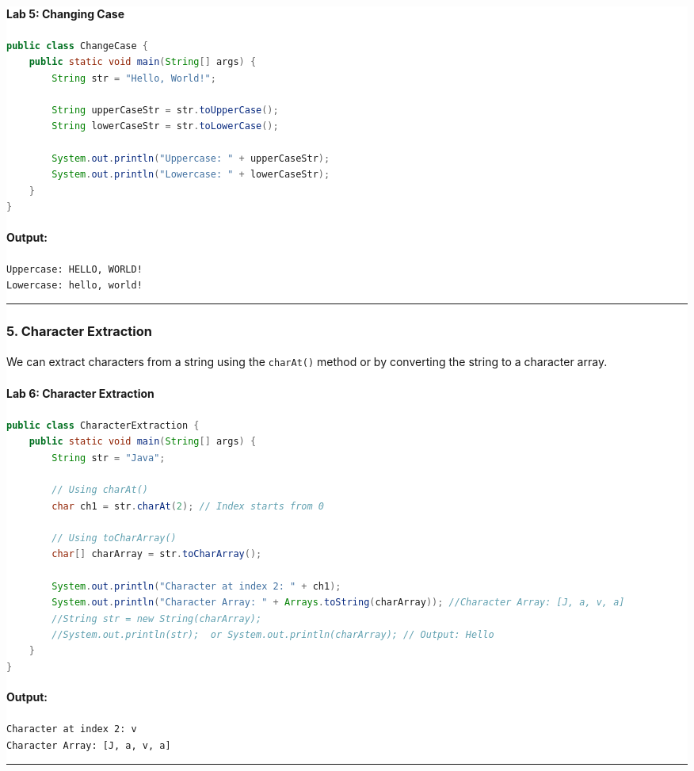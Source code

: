 #### Lab 5: Changing Case
```java
public class ChangeCase {
    public static void main(String[] args) {
        String str = "Hello, World!";
        
        String upperCaseStr = str.toUpperCase();
        String lowerCaseStr = str.toLowerCase();
        
        System.out.println("Uppercase: " + upperCaseStr);
        System.out.println("Lowercase: " + lowerCaseStr);
    }
}
```

#### Output:
```
Uppercase: HELLO, WORLD!
Lowercase: hello, world!
```

---

### 5. **Character Extraction**

We can extract characters from a string using the `charAt()` method or by converting the string to a character array.

#### Lab 6: Character Extraction
```java
public class CharacterExtraction {
    public static void main(String[] args) {
        String str = "Java";
        
        // Using charAt()
        char ch1 = str.charAt(2); // Index starts from 0
        
        // Using toCharArray()
        char[] charArray = str.toCharArray();
        
        System.out.println("Character at index 2: " + ch1);
        System.out.println("Character Array: " + Arrays.toString(charArray)); //Character Array: [J, a, v, a]
        //String str = new String(charArray);
        //System.out.println(str);  or System.out.println(charArray); // Output: Hello
    }
}
```

#### Output:
```
Character at index 2: v
Character Array: [J, a, v, a]
```

---